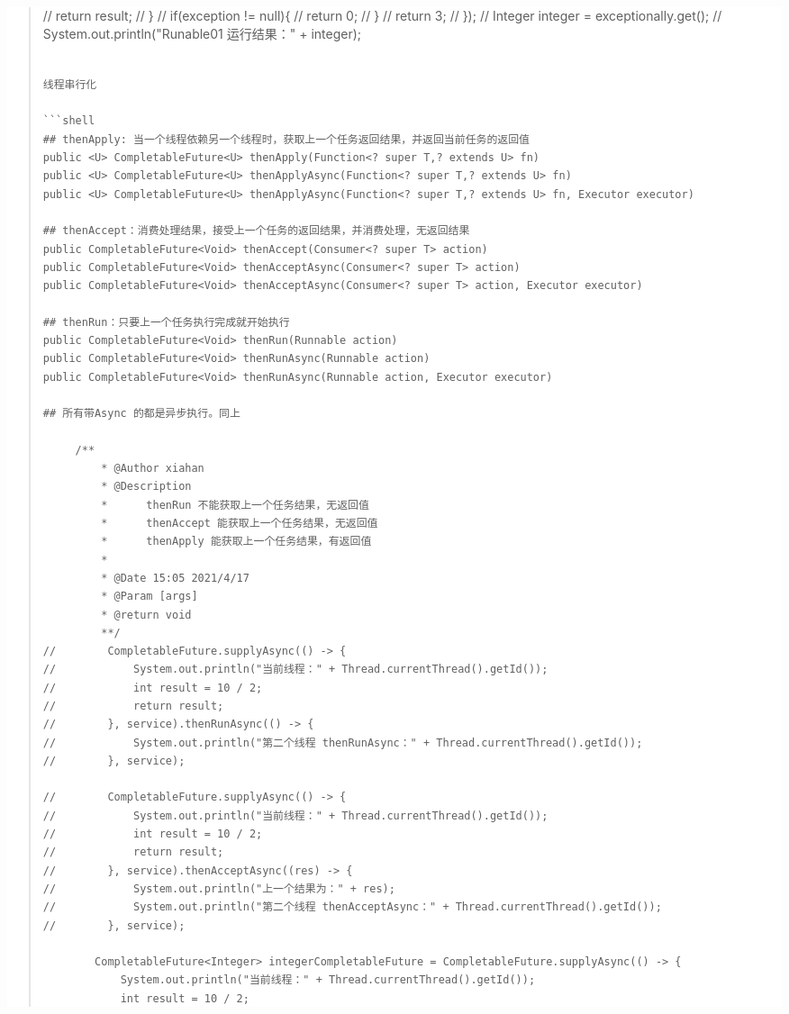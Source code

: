 > //                return result;
> //            }
> //            if(exception != null){
> //                return 0;
> //            }
> //            return 3;
> //        });
> //        Integer integer = exceptionally.get();
> //        System.out.println("Runable01 运行结果：" + integer);
> ```
>
> 线程串行化
>
> ```shell
> ## thenApply: 当一个线程依赖另一个线程时，获取上一个任务返回结果，并返回当前任务的返回值
> public <U> CompletableFuture<U> thenApply(Function<? super T,? extends U> fn)
> public <U> CompletableFuture<U> thenApplyAsync(Function<? super T,? extends U> fn)
> public <U> CompletableFuture<U> thenApplyAsync(Function<? super T,? extends U> fn, Executor executor)
> 
> ## thenAccept：消费处理结果，接受上一个任务的返回结果，并消费处理，无返回结果
> public CompletableFuture<Void> thenAccept(Consumer<? super T> action)
> public CompletableFuture<Void> thenAcceptAsync(Consumer<? super T> action)
> public CompletableFuture<Void> thenAcceptAsync(Consumer<? super T> action, Executor executor)
> 
> ## thenRun：只要上一个任务执行完成就开始执行
> public CompletableFuture<Void> thenRun(Runnable action)
> public CompletableFuture<Void> thenRunAsync(Runnable action)
> public CompletableFuture<Void> thenRunAsync(Runnable action, Executor executor)
> 
> ## 所有带Async 的都是异步执行。同上
> 
>      /**
>          * @Author xiahan
>          * @Description
>          *      thenRun 不能获取上一个任务结果，无返回值
>          *      thenAccept 能获取上一个任务结果，无返回值
>          *      thenApply 能获取上一个任务结果，有返回值
>          *
>          * @Date 15:05 2021/4/17
>          * @Param [args]
>          * @return void
>          **/
> //        CompletableFuture.supplyAsync(() -> {
> //            System.out.println("当前线程：" + Thread.currentThread().getId());
> //            int result = 10 / 2;
> //            return result;
> //        }, service).thenRunAsync(() -> {
> //            System.out.println("第二个线程 thenRunAsync：" + Thread.currentThread().getId());
> //        }, service);
> 
> //        CompletableFuture.supplyAsync(() -> {
> //            System.out.println("当前线程：" + Thread.currentThread().getId());
> //            int result = 10 / 2;
> //            return result;
> //        }, service).thenAcceptAsync((res) -> {
> //            System.out.println("上一个结果为：" + res);
> //            System.out.println("第二个线程 thenAcceptAsync：" + Thread.currentThread().getId());
> //        }, service);
> 
>         CompletableFuture<Integer> integerCompletableFuture = CompletableFuture.supplyAsync(() -> {
>             System.out.println("当前线程：" + Thread.currentThread().getId());
>             int result = 10 / 2;